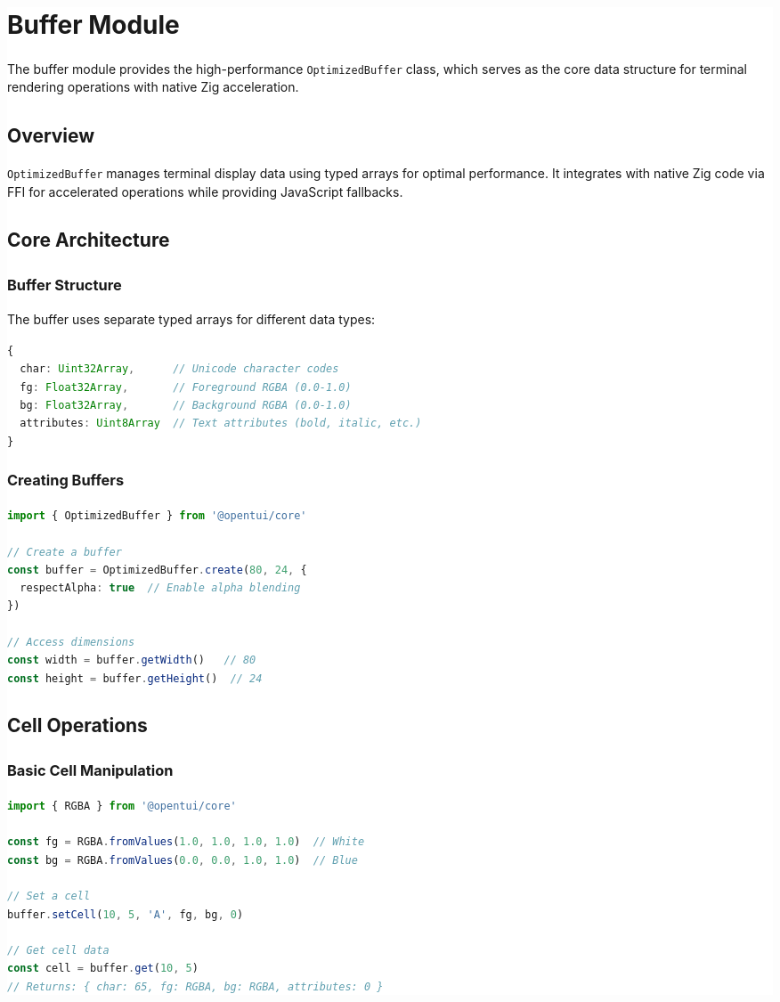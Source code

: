 # Buffer Module

The buffer module provides the high-performance `OptimizedBuffer` class, which serves as the core data structure for terminal rendering operations with native Zig acceleration.

## Overview

`OptimizedBuffer` manages terminal display data using typed arrays for optimal performance. It integrates with native Zig code via FFI for accelerated operations while providing JavaScript fallbacks.

## Core Architecture

### Buffer Structure

The buffer uses separate typed arrays for different data types:

```typescript
{
  char: Uint32Array,      // Unicode character codes
  fg: Float32Array,       // Foreground RGBA (0.0-1.0)
  bg: Float32Array,       // Background RGBA (0.0-1.0)
  attributes: Uint8Array  // Text attributes (bold, italic, etc.)
}
```

### Creating Buffers

```typescript
import { OptimizedBuffer } from '@opentui/core'

// Create a buffer
const buffer = OptimizedBuffer.create(80, 24, {
  respectAlpha: true  // Enable alpha blending
})

// Access dimensions
const width = buffer.getWidth()   // 80
const height = buffer.getHeight()  // 24
```

## Cell Operations

### Basic Cell Manipulation

```typescript
import { RGBA } from '@opentui/core'

const fg = RGBA.fromValues(1.0, 1.0, 1.0, 1.0)  // White
const bg = RGBA.fromValues(0.0, 0.0, 1.0, 1.0)  // Blue

// Set a cell
buffer.setCell(10, 5, 'A', fg, bg, 0)

// Get cell data
const cell = buffer.get(10, 5)
// Returns: { char: 65, fg: RGBA, bg: RGBA, attributes: 0 }
```
